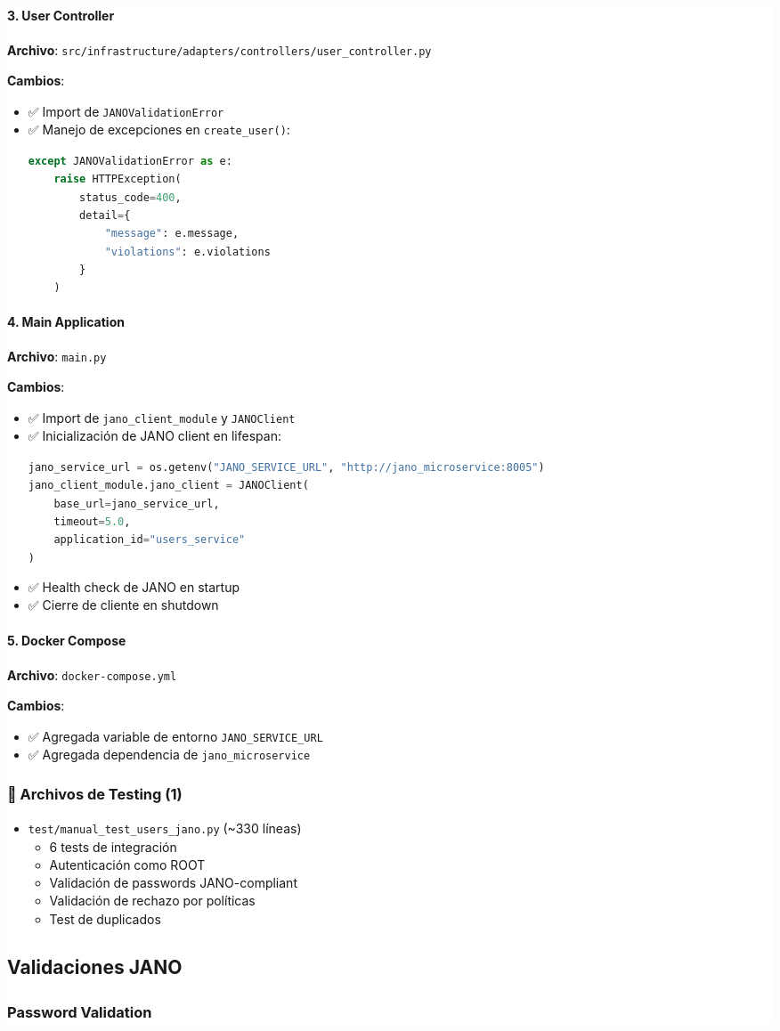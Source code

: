 #### 3. User Controller
**Archivo**: `src/infrastructure/adapters/controllers/user_controller.py`

**Cambios**:
- ✅ Import de `JANOValidationError`
- ✅ Manejo de excepciones en `create_user()`:
  ```python
  except JANOValidationError as e:
      raise HTTPException(
          status_code=400,
          detail={
              "message": e.message,
              "violations": e.violations
          }
      )
  ```

#### 4. Main Application
**Archivo**: `main.py`

**Cambios**:
- ✅ Import de `jano_client_module` y `JANOClient`
- ✅ Inicialización de JANO client en lifespan:
  ```python
  jano_service_url = os.getenv("JANO_SERVICE_URL", "http://jano_microservice:8005")
  jano_client_module.jano_client = JANOClient(
      base_url=jano_service_url,
      timeout=5.0,
      application_id="users_service"
  )
  ```
- ✅ Health check de JANO en startup
- ✅ Cierre de cliente en shutdown

#### 5. Docker Compose
**Archivo**: `docker-compose.yml`

**Cambios**:
- ✅ Agregada variable de entorno `JANO_SERVICE_URL`
- ✅ Agregada dependencia de `jano_microservice`

### 📝 Archivos de Testing (1)

- `test/manual_test_users_jano.py` (~330 líneas)
  - 6 tests de integración
  - Autenticación como ROOT
  - Validación de passwords JANO-compliant
  - Validación de rechazo por políticas
  - Test de duplicados

## Validaciones JANO

### Password Validation
